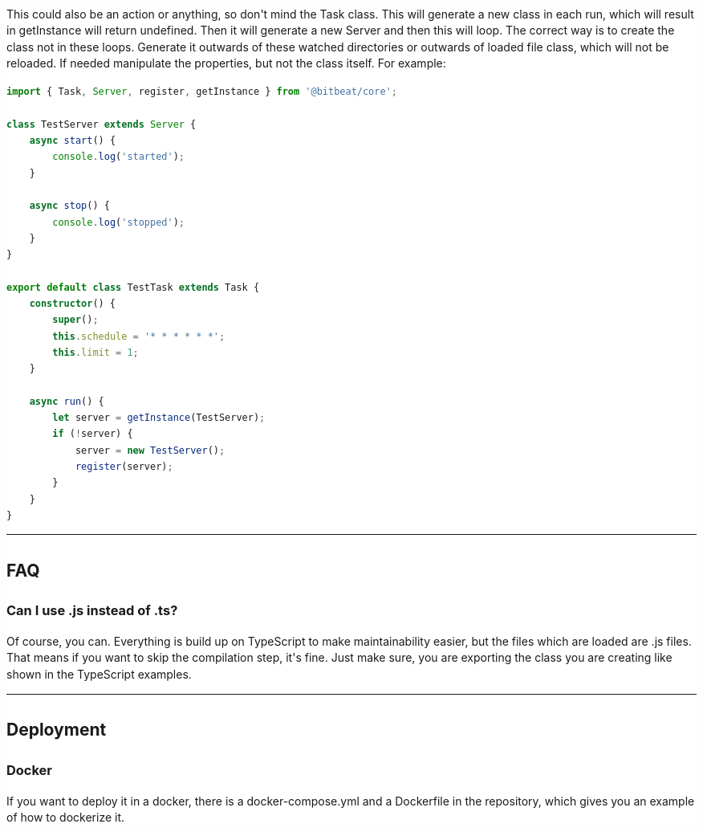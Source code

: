 This could also be an action or anything, so don't mind the Task class. This will generate a new class in each run, which will result in getInstance will return undefined. Then it will generate a new Server and then this will loop.
The correct way is to create the class not in these loops. Generate it outwards of these watched directories or outwards of loaded file class, which will not be reloaded. If needed manipulate the properties, but not the class itself.
For example:

```typescript
import { Task, Server, register, getInstance } from '@bitbeat/core';

class TestServer extends Server {
    async start() {
        console.log('started');
    }

    async stop() {
        console.log('stopped');
    }
}

export default class TestTask extends Task {
    constructor() {
        super();
        this.schedule = '* * * * * *';
        this.limit = 1;
    }

    async run() {
        let server = getInstance(TestServer);
        if (!server) {
            server = new TestServer();
            register(server);
        }
    }
}
```

----

## FAQ
### Can I use .js instead of .ts?

Of course, you can. Everything is build up on TypeScript to make maintainability easier, but the files which are loaded are .js files.<br>
That means if you want to skip the compilation step, it's fine. Just make sure, you are exporting the class you are creating like shown in the TypeScript examples.

----

## Deployment
### Docker
If you want to deploy it in a docker, there is a docker-compose.yml and a Dockerfile in the repository, which gives you an example of how to dockerize it.
